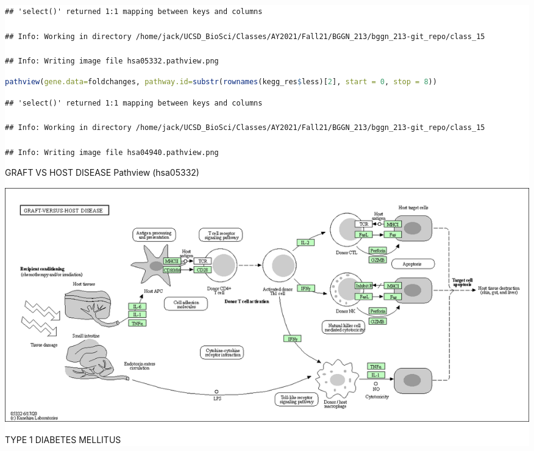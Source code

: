     ## 'select()' returned 1:1 mapping between keys and columns

    ## Info: Working in directory /home/jack/UCSD_BioSci/Classes/AY2021/Fall21/BGGN_213/bggn_213-git_repo/class_15

    ## Info: Writing image file hsa05332.pathview.png

``` r
pathview(gene.data=foldchanges, pathway.id=substr(rownames(kegg_res$less)[2], start = 0, stop = 8))
```

    ## 'select()' returned 1:1 mapping between keys and columns

    ## Info: Working in directory /home/jack/UCSD_BioSci/Classes/AY2021/Fall21/BGGN_213/bggn_213-git_repo/class_15

    ## Info: Writing image file hsa04940.pathview.png

GRAFT VS HOST DISEASE Pathview (hsa05332)

![](hsa05332.png)

TYPE 1 DIABETES MELLITUS

